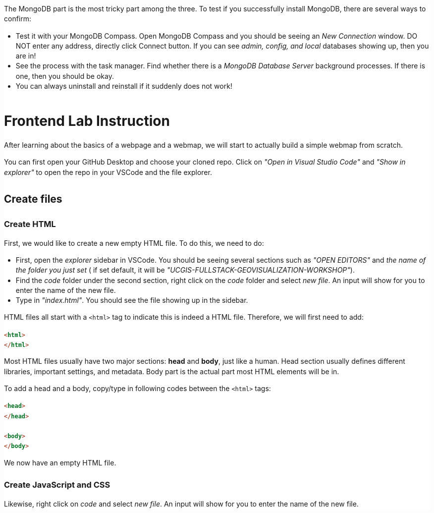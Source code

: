 The MongoDB part is the most tricky part among the three. To test if you successfully install MongoDB, there are several ways to confirm:
- Test it with your MongoDB Compass. Open MongoDB Compass and you should be seeing an *New Connection* window. DO NOT enter any address, directly click Connect button. If you can see *admin, config, and local* databases showing up, then you are in! 
- See the process with the task manager. Find whether there is a *MongoDB Database Server* background processes. If there is one, then you should be okay.
- You can always uninstall and reinstall if it suddenly does not work!

# Frontend Lab Instruction

After learning about the basics of a webpage and a webmap, we will start to actually build a simple webmap from scratch. 

You can first open your GitHub Desktop and choose your cloned repo. Click on *"Open in Visual Studio Code"* and *"Show in explorer"* to open the repo in your VSCode and the file explorer.

## Create files
### Create HTML
First, we would like to create a new empty HTML file. To do this, we need to do:
- First, open the *explorer* sidebar in VSCode. You should be seeing several sections such as *"OPEN EDITORS"* and *the name of the folder you just set* ( if set default, it will be *"UCGIS-FULLSTACK-GEOVISUALIZATION-WORKSHOP"*). 
- Find the *code* folder under the second section, right click on the *code* folder and select *new file*. An input will show for you to enter the name of the new file.
- Type in *"index.html"*. You should see the file showing up in the sidebar. 

HTML files all start with a `<html>` tag to indicate this is indeed a HTML file. Therefore, we will first need to add:

```html
<html>
</html>
```

Most HTML files usually have two major sections: **head** and **body**, just like a human. Head section usually defines different libraries, important settings, and metadata. Body part is the actual part most HTML elements will be in.

To add a head and a body, copy/type in following codes between the `<html>` tags:

```html
<head>
</head>

<body>
</body>
```
We now have an empty HTML file.

### Create JavaScript and CSS
Likewise, right click on *code* and select *new file*. An input will show for you to enter the name of the new file. 
